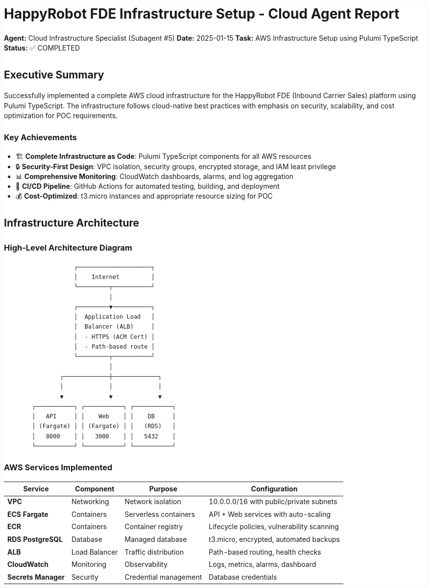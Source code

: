 # HappyRobot FDE Infrastructure Setup - Cloud Agent Report

**Agent:** Cloud Infrastructure Specialist (Subagent #5)
**Date:** 2025-01-15
**Task:** AWS Infrastructure Setup using Pulumi TypeScript
**Status:** ✅ COMPLETED

## Executive Summary

Successfully implemented a complete AWS cloud infrastructure for the HappyRobot FDE (Inbound Carrier Sales) platform using Pulumi TypeScript. The infrastructure follows cloud-native best practices with emphasis on security, scalability, and cost optimization for POC requirements.

### Key Achievements
- 🏗️ **Complete Infrastructure as Code**: Pulumi TypeScript components for all AWS resources
- 🔒 **Security-First Design**: VPC isolation, security groups, encrypted storage, and IAM least privilege
- 📊 **Comprehensive Monitoring**: CloudWatch dashboards, alarms, and log aggregation
- 🚀 **CI/CD Pipeline**: GitHub Actions for automated testing, building, and deployment
- 💰 **Cost-Optimized**: t3.micro instances and appropriate resource sizing for POC

## Infrastructure Architecture

### High-Level Architecture Diagram
```
                    ┌─────────────────────┐
                    │    Internet         │
                    └─────────┬───────────┘
                              │
                    ┌─────────▼───────────┐
                    │  Application Load   │
                    │  Balancer (ALB)     │
                    │  - HTTPS (ACM Cert) │
                    │  - Path-based route │
                    └─────────┬───────────┘
                              │
                ┌─────────────┼─────────────┐
                │             │             │
                ▼             ▼             ▼
        ┌───────────┐ ┌───────────┐ ┌───────────┐
        │   API     │ │    Web    │ │    DB     │
        │ (Fargate) │ │ (Fargate) │ │   (RDS)   │
        │   8000    │ │   3000    │ │   5432    │
        └───────────┘ └───────────┘ └───────────┘
```

### AWS Services Implemented

| Service | Component | Purpose | Configuration |
|---------|-----------|---------|---------------|
| **VPC** | Networking | Network isolation | 10.0.0.0/16 with public/private subnets |
| **ECS Fargate** | Containers | Serverless containers | API + Web services with auto-scaling |
| **ECR** | Containers | Container registry | Lifecycle policies, vulnerability scanning |
| **RDS PostgreSQL** | Database | Managed database | t3.micro, encrypted, automated backups |
| **ALB** | Load Balancer | Traffic distribution | Path-based routing, health checks |
| **CloudWatch** | Monitoring | Observability | Logs, metrics, alarms, dashboard |
| **Secrets Manager** | Security | Credential management | Database credentials |